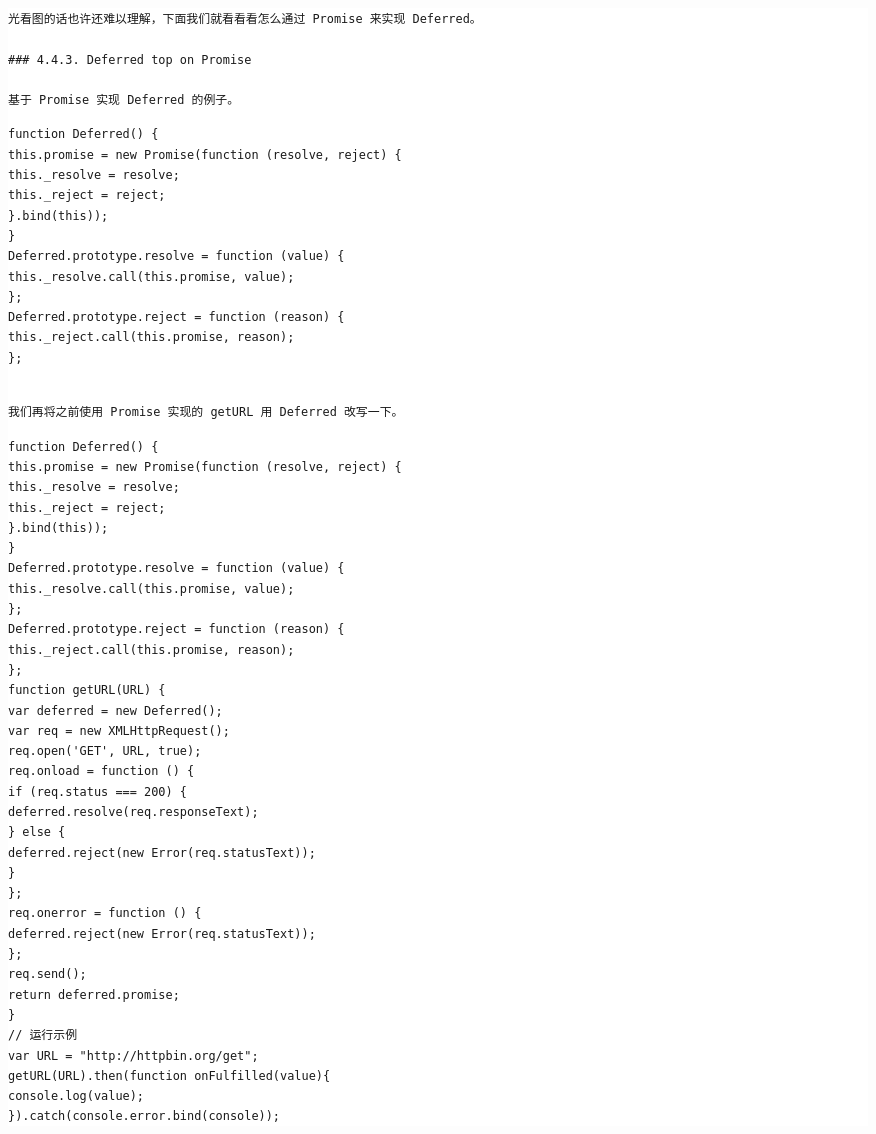 ```
光看图的话也许还难以理解，下面我们就看看看怎么通过 Promise 来实现 Deferred。

### 4.4.3. Deferred top on Promise

基于 Promise 实现 Deferred 的例子。

```

    function Deferred() {
    this.promise = new Promise(function (resolve, reject) {
    this._resolve = resolve;
    this._reject = reject;
    }.bind(this));
    }
    Deferred.prototype.resolve = function (value) {
    this._resolve.call(this.promise, value);
    };
    Deferred.prototype.reject = function (reason) {
    this._reject.call(this.promise, reason);
    };

```

我们再将之前使用 Promise 实现的 getURL 用 Deferred 改写一下。

```


    function Deferred() {
    this.promise = new Promise(function (resolve, reject) {
    this._resolve = resolve;
    this._reject = reject;
    }.bind(this));
    }
    Deferred.prototype.resolve = function (value) {
    this._resolve.call(this.promise, value);
    };
    Deferred.prototype.reject = function (reason) {
    this._reject.call(this.promise, reason);
    };
    function getURL(URL) {
    var deferred = new Deferred();
    var req = new XMLHttpRequest();
    req.open('GET', URL, true);
    req.onload = function () {
    if (req.status === 200) {
    deferred.resolve(req.responseText);
    } else {
    deferred.reject(new Error(req.statusText));
    }
    };
    req.onerror = function () {
    deferred.reject(new Error(req.statusText));
    };
    req.send();
    return deferred.promise;
    }
    // 运行示例
    var URL = "http://httpbin.org/get";
    getURL(URL).then(function onFulfilled(value){
    console.log(value);
    }).catch(console.error.bind(console));
